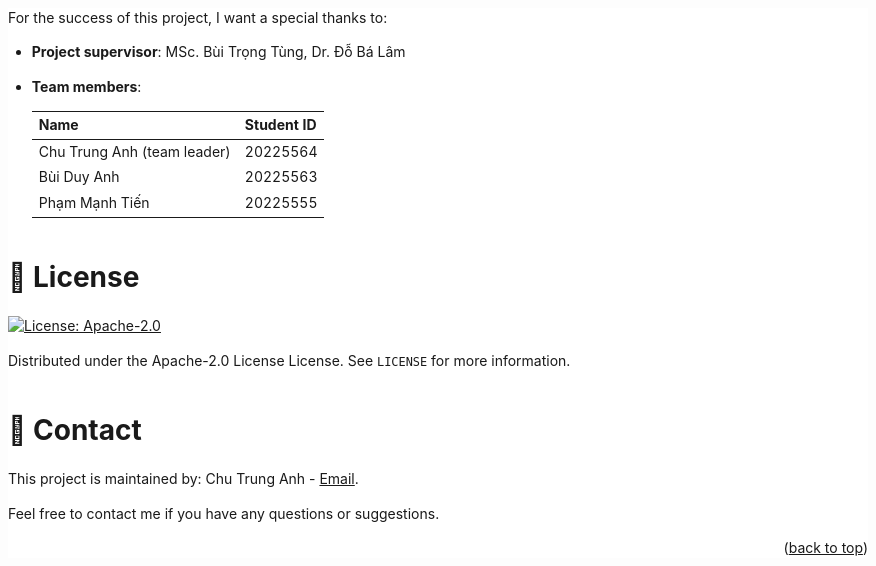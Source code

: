 For the success of this project, I want a special thanks to:

- **Project supervisor**: MSc. Bùi Trọng Tùng, Dr. Đỗ Bá Lâm
- **Team members**:

  | Name | Student ID |
  |:--|:--|
  | Chu Trung Anh (team leader)| 20225564 |
  | Bùi Duy Anh | 20225563 |
  | Phạm Mạnh Tiến| 20225555 |



# 📜 License

[![License: Apache-2.0](https://img.shields.io/badge/License-%20Apache%202.0-red)](https://www.apache.org/licenses/LICENSE-2.0)


Distributed under the Apache-2.0 License License. See `LICENSE` for more information.




# 📧 Contact

This project is maintained by: Chu Trung Anh - [Email](mailto:chutrunganh04@gmail.com).

Feel free to contact me if you have any questions or suggestions.

<p align="right">(<a href="#readme-top">back to top</a>)</p>
